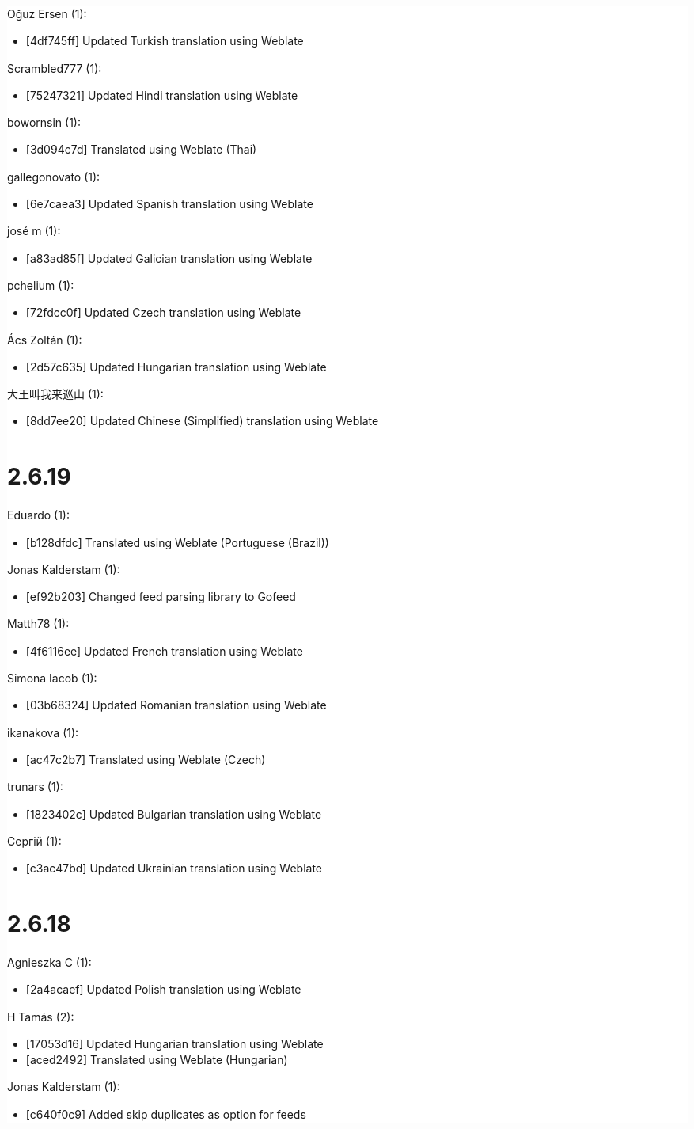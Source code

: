 Oğuz Ersen (1):
  * [4df745ff] Updated Turkish translation using Weblate

Scrambled777 (1):
  * [75247321] Updated Hindi translation using Weblate

bowornsin (1):
  * [3d094c7d] Translated using Weblate (Thai)

gallegonovato (1):
  * [6e7caea3] Updated Spanish translation using Weblate

josé m (1):
  * [a83ad85f] Updated Galician translation using Weblate

pchelium (1):
  * [72fdcc0f] Updated Czech translation using Weblate

Ács Zoltán (1):
  * [2d57c635] Updated Hungarian translation using Weblate

大王叫我来巡山 (1):
  * [8dd7ee20] Updated Chinese (Simplified) translation using Weblate

# 2.6.19
Eduardo (1):
  * [b128dfdc] Translated using Weblate (Portuguese (Brazil))

Jonas Kalderstam (1):
  * [ef92b203] Changed feed parsing library to Gofeed

Matth78 (1):
  * [4f6116ee] Updated French translation using Weblate

Simona Iacob (1):
  * [03b68324] Updated Romanian translation using Weblate

ikanakova (1):
  * [ac47c2b7] Translated using Weblate (Czech)

trunars (1):
  * [1823402c] Updated Bulgarian translation using Weblate

Сергій (1):
  * [c3ac47bd] Updated Ukrainian translation using Weblate

# 2.6.18
Agnieszka C (1):
  * [2a4acaef] Updated Polish translation using Weblate

H Tamás (2):
  * [17053d16] Updated Hungarian translation using Weblate
  * [aced2492] Translated using Weblate (Hungarian)

Jonas Kalderstam (1):
  * [c640f0c9] Added skip duplicates as option for feeds
